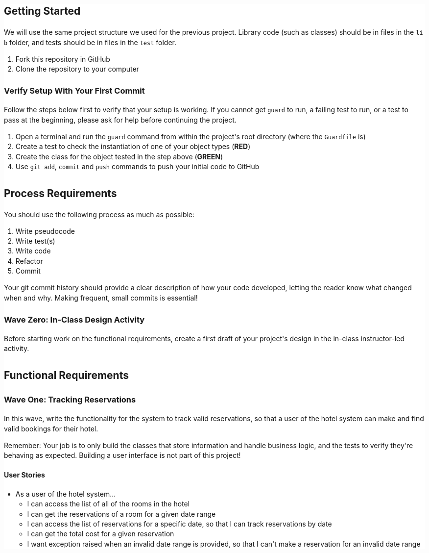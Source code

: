 ## Getting Started

We will use the same project structure we used for the previous project. Library code (such as classes) should be in files in the `lib` folder, and tests should be in files in the `test` folder.

1. Fork this repository in GitHub
1. Clone the repository to your computer

### Verify Setup With Your First Commit

Follow the steps below first to verify that your setup is working. If you cannot get `guard` to run, a failing test to run, or a test to pass at the beginning, please ask for help before continuing the project.

1. Open a terminal and run the `guard` command from within the project's root directory (where the `Guardfile` is)
1. Create a test to check the instantiation of one of your object types (**RED**)
1. Create the class for the object tested in the step above (**GREEN**)
1. Use `git add`, `commit` and `push` commands to push your initial code to GitHub

## Process Requirements

You should use the following process as much as possible:

1. Write pseudocode
1. Write test(s)
1. Write code
1. Refactor
1. Commit

Your git commit history should provide a clear description of how your code developed, letting the reader know what changed when and why. Making frequent, small commits is essential!

### Wave Zero: In-Class Design Activity

Before starting work on the functional requirements, create a first draft of your project's design in the in-class instructor-led activity.

## Functional Requirements

### Wave One: Tracking Reservations

In this wave, write the functionality for the system to track valid reservations, so that a user of the hotel system can make and find valid bookings for their hotel.

Remember: Your job is to only build the classes that store information and handle business logic, and the tests to verify they're behaving as expected. Building a user interface is not part of this project!

#### User Stories

- As a user of the hotel system...
  - I can access the list of all of the rooms in the hotel
  - I can get the reservations of a room for a given date range
  - I can access the list of reservations for a specific date, so that I can track reservations by date
  - I can get the total cost for a given reservation
  - I want exception raised when an invalid date range is provided, so that I can't make a reservation for an invalid date range

